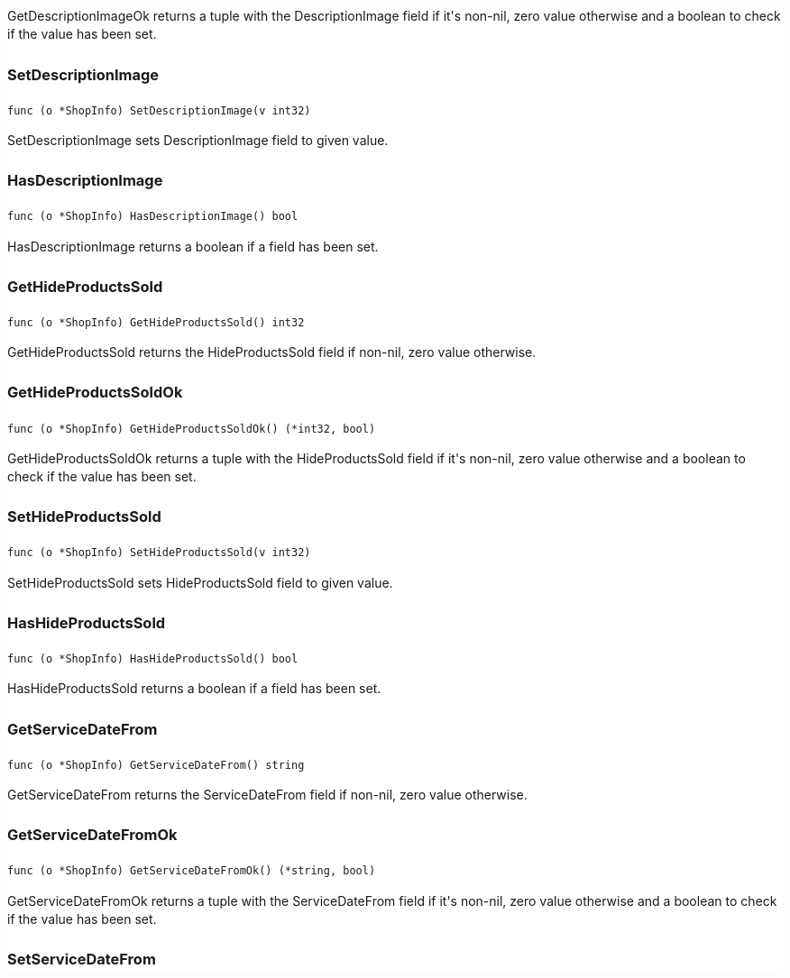 GetDescriptionImageOk returns a tuple with the DescriptionImage field if it's non-nil, zero value otherwise
and a boolean to check if the value has been set.

### SetDescriptionImage

`func (o *ShopInfo) SetDescriptionImage(v int32)`

SetDescriptionImage sets DescriptionImage field to given value.

### HasDescriptionImage

`func (o *ShopInfo) HasDescriptionImage() bool`

HasDescriptionImage returns a boolean if a field has been set.

### GetHideProductsSold

`func (o *ShopInfo) GetHideProductsSold() int32`

GetHideProductsSold returns the HideProductsSold field if non-nil, zero value otherwise.

### GetHideProductsSoldOk

`func (o *ShopInfo) GetHideProductsSoldOk() (*int32, bool)`

GetHideProductsSoldOk returns a tuple with the HideProductsSold field if it's non-nil, zero value otherwise
and a boolean to check if the value has been set.

### SetHideProductsSold

`func (o *ShopInfo) SetHideProductsSold(v int32)`

SetHideProductsSold sets HideProductsSold field to given value.

### HasHideProductsSold

`func (o *ShopInfo) HasHideProductsSold() bool`

HasHideProductsSold returns a boolean if a field has been set.

### GetServiceDateFrom

`func (o *ShopInfo) GetServiceDateFrom() string`

GetServiceDateFrom returns the ServiceDateFrom field if non-nil, zero value otherwise.

### GetServiceDateFromOk

`func (o *ShopInfo) GetServiceDateFromOk() (*string, bool)`

GetServiceDateFromOk returns a tuple with the ServiceDateFrom field if it's non-nil, zero value otherwise
and a boolean to check if the value has been set.

### SetServiceDateFrom

